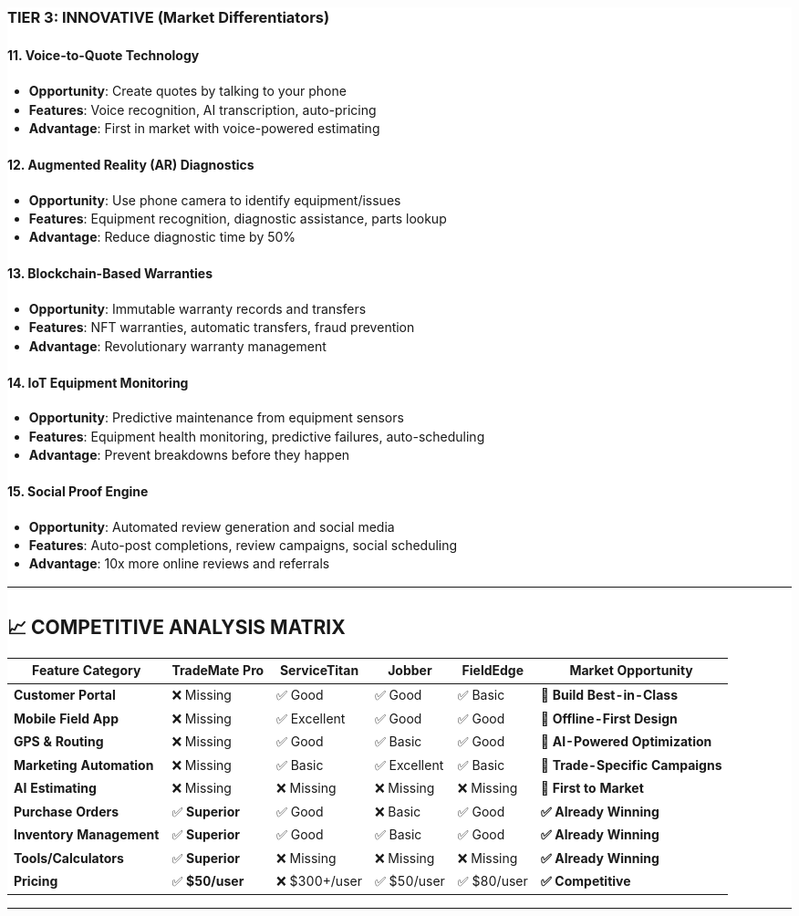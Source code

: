 ### **TIER 3: INNOVATIVE (Market Differentiators)**

#### **11. Voice-to-Quote Technology**
- **Opportunity**: Create quotes by talking to your phone
- **Features**: Voice recognition, AI transcription, auto-pricing
- **Advantage**: First in market with voice-powered estimating

#### **12. Augmented Reality (AR) Diagnostics**
- **Opportunity**: Use phone camera to identify equipment/issues
- **Features**: Equipment recognition, diagnostic assistance, parts lookup
- **Advantage**: Reduce diagnostic time by 50%

#### **13. Blockchain-Based Warranties**
- **Opportunity**: Immutable warranty records and transfers
- **Features**: NFT warranties, automatic transfers, fraud prevention
- **Advantage**: Revolutionary warranty management

#### **14. IoT Equipment Monitoring**
- **Opportunity**: Predictive maintenance from equipment sensors
- **Features**: Equipment health monitoring, predictive failures, auto-scheduling
- **Advantage**: Prevent breakdowns before they happen

#### **15. Social Proof Engine**
- **Opportunity**: Automated review generation and social media
- **Features**: Auto-post completions, review campaigns, social scheduling
- **Advantage**: 10x more online reviews and referrals

---

## 📈 **COMPETITIVE ANALYSIS MATRIX**

| Feature Category | TradeMate Pro | ServiceTitan | Jobber | FieldEdge | **Market Opportunity** |
|------------------|---------------|--------------|--------|-----------|------------------------|
| **Customer Portal** | ❌ Missing | ✅ Good | ✅ Good | ✅ Basic | **🎯 Build Best-in-Class** |
| **Mobile Field App** | ❌ Missing | ✅ Excellent | ✅ Good | ✅ Good | **🎯 Offline-First Design** |
| **GPS & Routing** | ❌ Missing | ✅ Good | ✅ Basic | ✅ Good | **🎯 AI-Powered Optimization** |
| **Marketing Automation** | ❌ Missing | ✅ Basic | ✅ Excellent | ✅ Basic | **🎯 Trade-Specific Campaigns** |
| **AI Estimating** | ❌ Missing | ❌ Missing | ❌ Missing | ❌ Missing | **🎯 First to Market** |
| **Purchase Orders** | ✅ **Superior** | ✅ Good | ❌ Basic | ✅ Good | **✅ Already Winning** |
| **Inventory Management** | ✅ **Superior** | ✅ Good | ✅ Basic | ✅ Good | **✅ Already Winning** |
| **Tools/Calculators** | ✅ **Superior** | ❌ Missing | ❌ Missing | ❌ Missing | **✅ Already Winning** |
| **Pricing** | ✅ **$50/user** | ❌ $300+/user | ✅ $50/user | ✅ $80/user | **✅ Competitive** |

---
